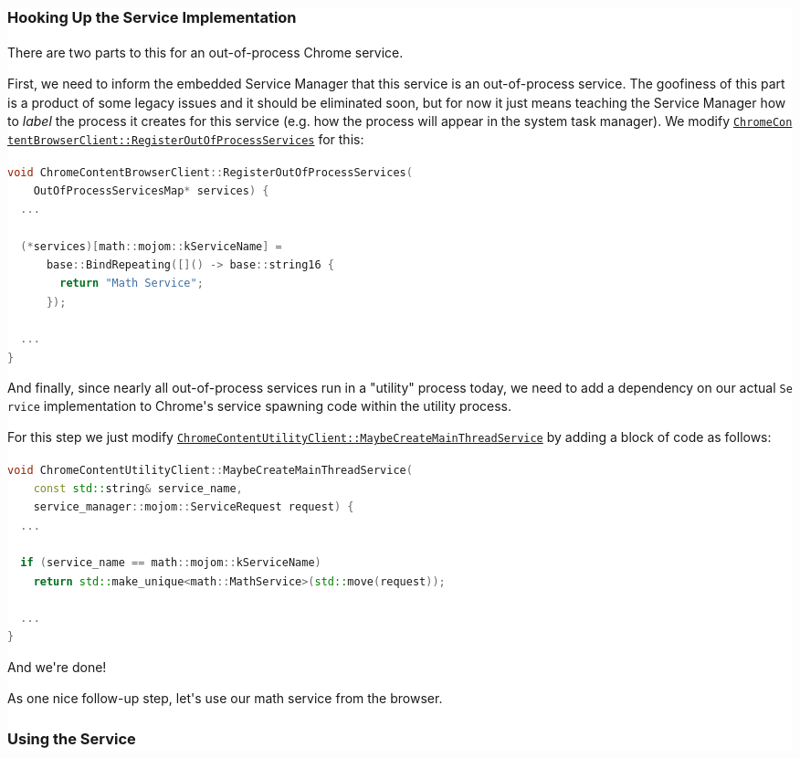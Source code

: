 ### Hooking Up the Service Implementation

There are two parts to this for an out-of-process Chrome service.

First, we need
to inform the embedded Service Manager that this service is an out-of-process
service. The goofiness of this part is a product of some legacy issues and it
should be eliminated soon, but for now it just means teaching the Service
Manager how to *label* the process it creates for this service (e.g. how the process will
appear in the system task manager). We modify
[`ChromeContentBrowserClient::RegisterOutOfProcessServices`](https://cs.chromium.org/chromium/src/chrome/browser/chrome_content_browser_client.cc?rcl=960886a7febcc2acccea7f797d3d5e03a344a12c&l=3766)
for this:

``` cpp
void ChromeContentBrowserClient::RegisterOutOfProcessServices(
    OutOfProcessServicesMap* services) {
  ...

  (*services)[math::mojom::kServiceName] =
      base::BindRepeating([]() -> base::string16 {
        return "Math Service";
      });

  ...
}
```

And finally, since nearly all out-of-process services run in a "utility" process
today, we need to add a dependency on our actual `Service` implementation to
Chrome's service spawning code within the utility process.

For this step we just modify
[`ChromeContentUtilityClient::MaybeCreateMainThreadService`](https://cs.chromium.org/chromium/src/chrome/utility/chrome_content_utility_client.cc?rcl=7226adebd6e8d077d673a82acf1aab0790627178&l=261)
by adding a block of code as follows:

``` cpp
void ChromeContentUtilityClient::MaybeCreateMainThreadService(
    const std::string& service_name,
    service_manager::mojom::ServiceRequest request) {
  ...

  if (service_name == math::mojom::kServiceName)
    return std::make_unique<math::MathService>(std::move(request));

  ...
}
```

And we're done!

As one nice follow-up step, let's use our math service from the browser.

### Using the Service
